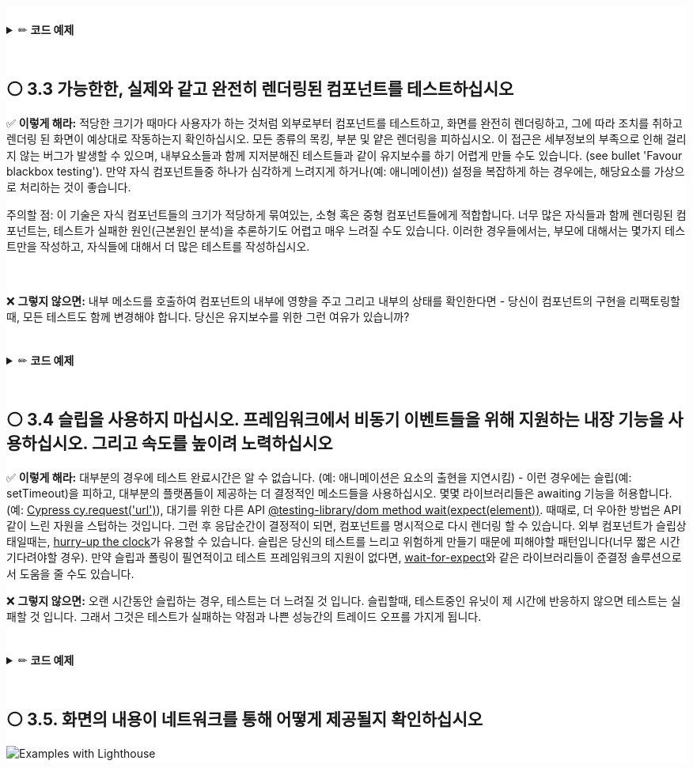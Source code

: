 <br/>

<details><summary>✏ <b>코드 예제</b></summary></details>




<br/>

## ⚪ ️ 3.3 가능한한, 실제와 같고 완전히 렌더링된 컴포넌트를 테스트하십시오

:white_check_mark: **이렇게 해라:** 적당한 크기가 때마다 사용자가 하는 것처럼 외부로부터 컴포넌트를 테스트하고, 화면를 완전히 렌더링하고, 그에 따라 조치를 취하고 렌더링 된 화면이 예상대로 작동하는지 확인하십시오. 모든 종류의 목킹, 부분 및 얕은 렌더링을 피하십시오. 이 접근은 세부정보의 부족으로 인해 걸리지 않는 버그가 발생할 수 있으며, 내부요소들과 함께 지저분해진 테스트들과 같이 유지보수를 하기 어렵게 만들 수도 있습니다. (see bullet 'Favour blackbox testing'). 만약 자식 컴포넌트들중 하나가 심각하게 느려지게 하거나(예: 애니메이션)) 설정을 복잡하게 하는 경우에는, 해당요소를 가상으로 처리하는 것이 좋습니다.

주의할 점: 이 기술은 자식 컴포넌트들의 크기가 적당하게 묶여있는, 소형 혹은 중형 컴포넌트들에게 적합합니다. 너무 많은 자식들과 함께 렌더링된 컴포넌트는, 테스트가 실패한 원인(근본원인 분석)을 추론하기도 어렵고 매우 느려질 수도 있습니다. 이러한 경우들에서는, 부모에 대해서는 몇가지 테스트만을 작성하고, 자식들에 대해서 더 많은 테스트를 작성하십시오.

<br/>

❌ **그렇지 않으면:** 내부 메소드를 호출하여 컴포넌트의 내부에 영향을 주고 그리고 내부의 상태를 확인한다면 - 당신이 컴포넌트의 구현을 리팩토링할때, 모든 테스트도 함께 변경해야 합니다. 당신은 유지보수를 위한 그런 여유가 있습니까?

<br/>

<details><summary>✏ <b>코드 예제</b></summary></details>

<br/>


## ⚪ ️ 3.4 슬립을 사용하지 마십시오. 프레임워크에서 비동기 이벤트들을 위해 지원하는 내장 기능을 사용하십시오. 그리고 속도를 높이려 노력하십시오

:white_check_mark: **이렇게 해라:** 대부분의 경우에 테스트 완료시간은 알 수 없습니다. (예: 애니메이션은 요소의 출현을 지연시킴) - 이런 경우에는 슬립(예: setTimeout)을 피하고, 대부분의 플랫폼들이 제공하는 더 결정적인 메소드들을 사용하십시오. 몇몇 라이브러리들은 awaiting 기능을 허용합니다. (예: [Cypress cy.request('url')](https://docs.cypress.io/guides/references/best-practices.html#Unnecessary-Waiting)), 대기를 위한 다른 API [@testing-library/dom method wait(expect(element))](https://testing-library.com/docs/guide-disappearance). 때때로, 더 우아한 방법은 API같이 느린 자원을 스텁하는 것입니다. 그런 후 응답순간이 결정적이 되면, 컴포넌트를 명시적으로 다시 렌더링 할 수 있습니다. 외부 컴포넌트가 슬립상태일때는, [hurry-up the clock](https://jestjs.io/docs/en/timer-mocks)가 유용할 수 있습니다. 슬립은 당신의 테스트를 느리고 위험하게 만들기 때문에 피해야할 패턴입니다(너무 짧은 시간 기다려야할 경우). 만약 슬립과 폴링이 필연적이고 테스트 프레임워크의 지원이 없다면, [wait-for-expect](https://www.npmjs.com/package/wait-for-expect)와 같은 라이브러리들이 준결정 솔루션으로서 도움을 줄 수도 있습니다. 
<br/>

❌ **그렇지 않으면:** 오랜 시간동안 슬립하는 경우, 테스트는 더 느려질 것 입니다. 슬립할때, 테스트중인 유닛이 제 시간에 반응하지 않으면 테스트는 실패할 것 입니다. 그래서 그것은 테스트가 실패하는 약점과 나쁜 성능간의 트레이드 오프를 가지게 됩니다.


<br/>

<details><summary>✏ <b>코드 예제</b></summary></details>


<br/>

## ⚪ ️ 3.5. 화면의 내용이 네트워크를 통해 어떻게 제공될지 확인하십시오

![](https://img.shields.io/badge/🔧%20Example%20using%20Google%20LightHouse-blue.svg
 "Examples with Lighthouse")
